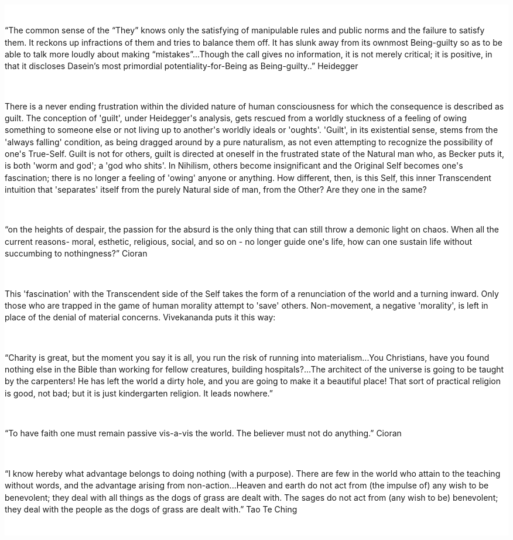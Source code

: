 &nbsp;

“The common sense of the “They” knows only the satisfying of manipulable rules and public norms and the failure to satisfy them. It reckons up infractions of them and tries to balance them off. It has slunk away from its ownmost Being-guilty so as to be able to talk more loudly about making “mistakes”...Though the call gives no information, it is not merely critical; it is positive, in that it discloses Dasein’s most primordial potentiality-for-Being as Being-guilty..” Heidegger

&nbsp;

There is a never ending frustration within the divided nature of human consciousness for which the consequence is described as guilt. The conception of 'guilt', under Heidegger's analysis, gets rescued from a worldly stuckness of a feeling of owing something to someone else or not living up to another's worldly ideals or 'oughts'. 'Guilt', in its existential sense, stems from the 'always falling' condition, as being dragged around by a pure naturalism, as not even attempting to recognize the possibility of one's True-Self. Guilt is not for others, guilt is directed at oneself in the frustrated state of the Natural man who, as Becker puts it, is both 'worm and god'; a 'god who shits'. In Nihilism, others become insignificant and the Original Self becomes one's fascination; there is no longer a feeling of 'owing' anyone or anything. How different, then, is this Self, this inner Transcendent intuition that 'separates' itself from the purely Natural side of man, from the Other? Are they one in the same?

&nbsp;

“on the heights of despair, the passion for the absurd is the only thing that can still throw a demonic light on chaos. When all the current reasons- moral, esthetic, religious, social, and so on - no longer guide one's life, how can one sustain life without succumbing to nothingness?” Cioran

&nbsp;

This 'fascination' with the Transcendent side of the Self takes the form of a renunciation of the world and a turning inward. Only those who are trapped in the game of human morality attempt to 'save' others. Non-movement, a negative 'morality', is left in place of the denial of material concerns. Vivekananda puts it this way:

&nbsp;

“Charity is great, but the moment you say it is all, you run the risk of running into materialism...You Christians, have you found nothing else in the Bible than working for fellow creatures, building hospitals?...The architect of the universe is going to be taught by the carpenters! He has left the world a dirty hole, and you are going to make it a beautiful place! That sort of practical religion is good, not bad; but it is just kindergarten religion. It leads nowhere.”

&nbsp;

“To have faith one must remain passive vis-a-vis the world. The believer must not do anything.” Cioran

&nbsp;

“I know hereby what advantage belongs to doing nothing (with a purpose). There are few in the world who attain to the teaching without words, and the advantage arising from non-action...Heaven and earth do not act from (the impulse of) any wish to be benevolent; they deal with all things as the dogs of grass are dealt with. The sages do not act from (any wish to be) benevolent; they deal with the people as the dogs of grass are dealt with.” Tao Te Ching

&nbsp;
